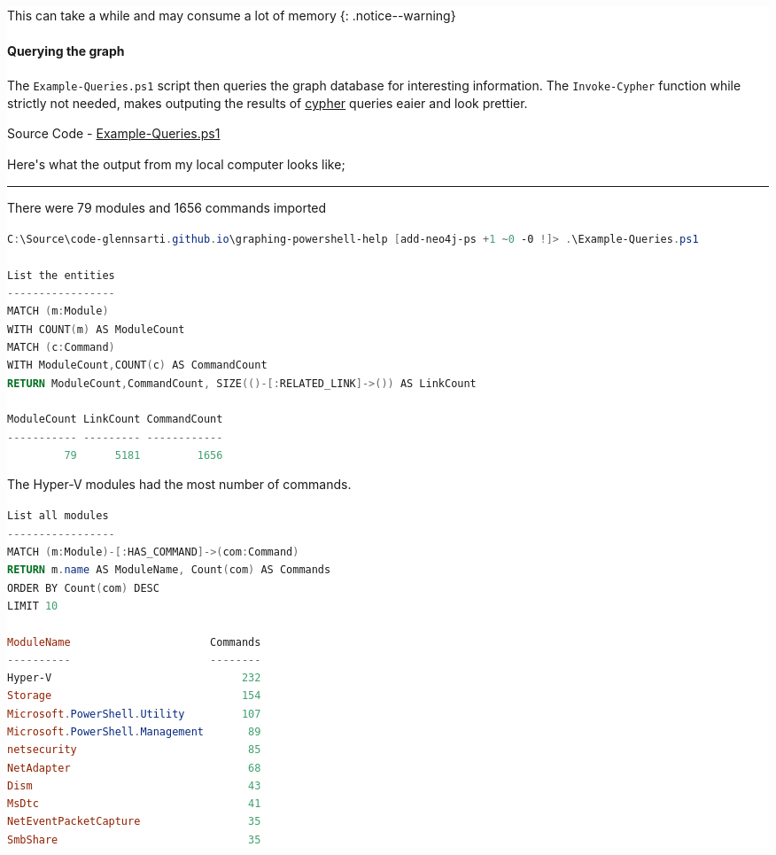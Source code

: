 This can take a while and may consume a lot of memory
{: .notice--warning}


#### Querying the graph

The `Example-Queries.ps1` script then queries the graph database for interesting information.  The `Invoke-Cypher` function while strictly not needed, makes outputing the results of [cypher](https://neo4j.com/developer/cypher-query-language/) queries eaier and look prettier.

Source Code - [Example-Queries.ps1](https://github.com/glennsarti/code-glennsarti.github.io/blob/master/graphing-powershell-help/Example-Queries.ps1)

Here's what the output from my local computer looks like;

---

There were 79 modules and 1656 commands imported

```powershell
C:\Source\code-glennsarti.github.io\graphing-powershell-help [add-neo4j-ps +1 ~0 -0 !]> .\Example-Queries.ps1

List the entities
-----------------
MATCH (m:Module)
WITH COUNT(m) AS ModuleCount
MATCH (c:Command)
WITH ModuleCount,COUNT(c) AS CommandCount
RETURN ModuleCount,CommandCount, SIZE(()-[:RELATED_LINK]->()) AS LinkCount

ModuleCount LinkCount CommandCount
----------- --------- ------------
         79      5181         1656
```

The Hyper-V modules had the most number of commands.

```powershell
List all modules
-----------------
MATCH (m:Module)-[:HAS_COMMAND]->(com:Command)
RETURN m.name AS ModuleName, Count(com) AS Commands
ORDER BY Count(com) DESC
LIMIT 10

ModuleName                      Commands
----------                      --------
Hyper-V                              232
Storage                              154
Microsoft.PowerShell.Utility         107
Microsoft.PowerShell.Management       89
netsecurity                           85
NetAdapter                            68
Dism                                  43
MsDtc                                 41
NetEventPacketCapture                 35
SmbShare                              35
```
